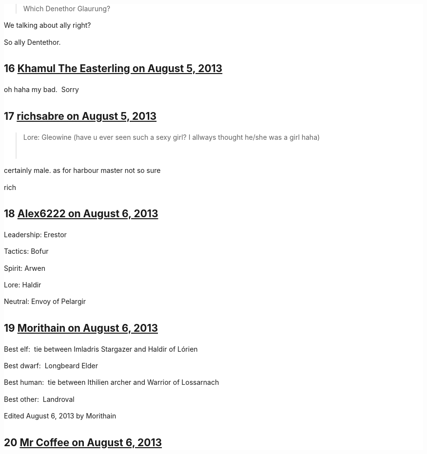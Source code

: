 > Which Denethor Glaurung?

We talking about ally right?

So ally Dentethor.

## 16 [Khamul The Easterling on August 5, 2013](https://community.fantasyflightgames.com/topic/87855-which-ally-has-the-best-art/?do=findComment&comment=831762)

oh haha my bad.  Sorry

## 17 [richsabre on August 5, 2013](https://community.fantasyflightgames.com/topic/87855-which-ally-has-the-best-art/?do=findComment&comment=831787)

> Lore: Gleowine (have u ever seen such a sexy girl? I allways thought he/she was a girl haha)
> 
>  

certainly male. as for harbour master not so sure

rich

## 18 [Alex6222 on August 6, 2013](https://community.fantasyflightgames.com/topic/87855-which-ally-has-the-best-art/?do=findComment&comment=831990)

Leadership: Erestor

Tactics: Bofur

Spirit: Arwen

Lore: Haldir

Neutral: Envoy of Pelargir

## 19 [Morithain on August 6, 2013](https://community.fantasyflightgames.com/topic/87855-which-ally-has-the-best-art/?do=findComment&comment=832344)

Best elf:  tie between Imladris Stargazer and Haldir of Lórien

Best dwarf:  Longbeard Elder

Best human:  tie between Ithilien archer and Warrior of Lossarnach

Best other:  Landroval

Edited August 6, 2013 by Morithain

## 20 [Mr Coffee on August 6, 2013](https://community.fantasyflightgames.com/topic/87855-which-ally-has-the-best-art/?do=findComment&comment=832679)

